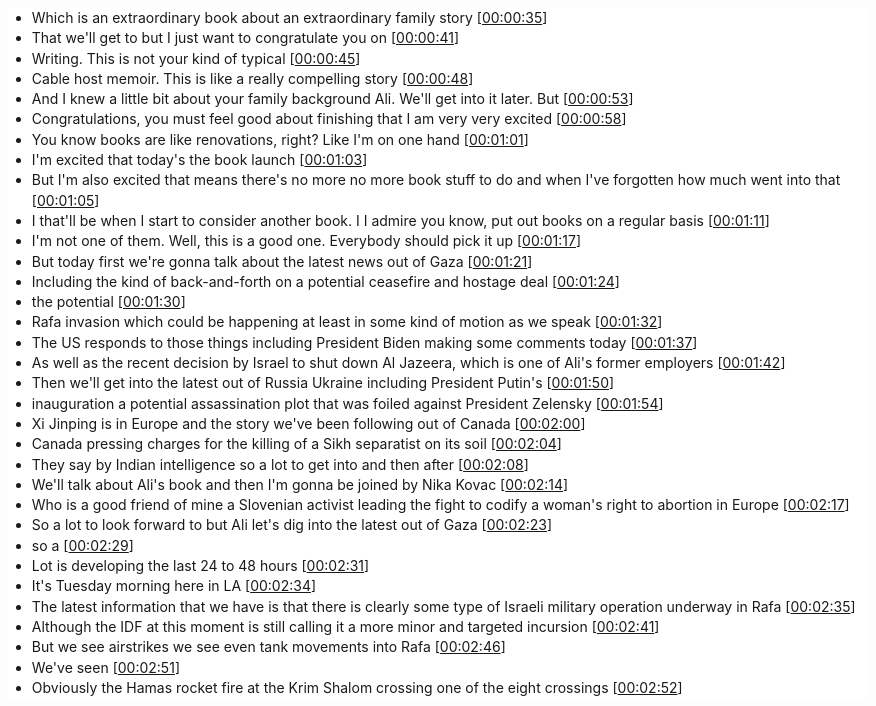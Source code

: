 *  Which is an extraordinary book about an extraordinary family story [[00:00:35](https://www.youtube.com/watch?v=qnEv217LAag&t=35.980000000000004s)]
*  That we'll get to but I just want to congratulate you on [[00:00:41](https://www.youtube.com/watch?v=qnEv217LAag&t=41.38s)]
*  Writing. This is not your kind of typical [[00:00:45](https://www.youtube.com/watch?v=qnEv217LAag&t=45.620000000000005s)]
*  Cable host memoir. This is like a really compelling story [[00:00:48](https://www.youtube.com/watch?v=qnEv217LAag&t=48.82s)]
*  And I knew a little bit about your family background Ali. We'll get into it later. But [[00:00:53](https://www.youtube.com/watch?v=qnEv217LAag&t=53.86s)]
*  Congratulations, you must feel good about finishing that I am very very excited [[00:00:58](https://www.youtube.com/watch?v=qnEv217LAag&t=58.14s)]
*  You know books are like renovations, right? Like I'm on one hand [[00:01:01](https://www.youtube.com/watch?v=qnEv217LAag&t=61.300000000000004s)]
*  I'm excited that today's the book launch [[00:01:03](https://www.youtube.com/watch?v=qnEv217LAag&t=63.900000000000006s)]
*  But I'm also excited that means there's no more no more book stuff to do and when I've forgotten how much went into that [[00:01:05](https://www.youtube.com/watch?v=qnEv217LAag&t=65.26s)]
*  I that'll be when I start to consider another book. I I admire you know, put out books on a regular basis [[00:01:11](https://www.youtube.com/watch?v=qnEv217LAag&t=71.34s)]
*  I'm not one of them. Well, this is a good one. Everybody should pick it up [[00:01:17](https://www.youtube.com/watch?v=qnEv217LAag&t=77.5s)]
*  But today first we're gonna talk about the latest news out of Gaza [[00:01:21](https://www.youtube.com/watch?v=qnEv217LAag&t=81.42s)]
*  Including the kind of back-and-forth on a potential ceasefire and hostage deal [[00:01:24](https://www.youtube.com/watch?v=qnEv217LAag&t=84.84s)]
*  the potential [[00:01:30](https://www.youtube.com/watch?v=qnEv217LAag&t=90.32000000000001s)]
*  Rafa invasion which could be happening at least in some kind of motion as we speak [[00:01:32](https://www.youtube.com/watch?v=qnEv217LAag&t=92.04s)]
*  The US responds to those things including President Biden making some comments today [[00:01:37](https://www.youtube.com/watch?v=qnEv217LAag&t=97.84s)]
*  As well as the recent decision by Israel to shut down Al Jazeera, which is one of Ali's former employers [[00:01:42](https://www.youtube.com/watch?v=qnEv217LAag&t=102.96000000000001s)]
*  Then we'll get into the latest out of Russia Ukraine including President Putin's [[00:01:50](https://www.youtube.com/watch?v=qnEv217LAag&t=110.2s)]
*  inauguration a potential assassination plot that was foiled against President Zelensky [[00:01:54](https://www.youtube.com/watch?v=qnEv217LAag&t=114.76s)]
*  Xi Jinping is in Europe and the story we've been following out of Canada [[00:02:00](https://www.youtube.com/watch?v=qnEv217LAag&t=120.64s)]
*  Canada pressing charges for the killing of a Sikh separatist on its soil [[00:02:04](https://www.youtube.com/watch?v=qnEv217LAag&t=124.60000000000001s)]
*  They say by Indian intelligence so a lot to get into and then after [[00:02:08](https://www.youtube.com/watch?v=qnEv217LAag&t=128.6s)]
*  We'll talk about Ali's book and then I'm gonna be joined by Nika Kovac [[00:02:14](https://www.youtube.com/watch?v=qnEv217LAag&t=134.0s)]
*  Who is a good friend of mine a Slovenian activist leading the fight to codify a woman's right to abortion in Europe [[00:02:17](https://www.youtube.com/watch?v=qnEv217LAag&t=137.42s)]
*  So a lot to look forward to but Ali let's dig into the latest out of Gaza [[00:02:23](https://www.youtube.com/watch?v=qnEv217LAag&t=143.83999999999997s)]
*  so a [[00:02:29](https://www.youtube.com/watch?v=qnEv217LAag&t=149.42s)]
*  Lot is developing the last 24 to 48 hours [[00:02:31](https://www.youtube.com/watch?v=qnEv217LAag&t=151.14s)]
*  It's Tuesday morning here in LA [[00:02:34](https://www.youtube.com/watch?v=qnEv217LAag&t=154.1s)]
*  The latest information that we have is that there is clearly some type of Israeli military operation underway in Rafa [[00:02:35](https://www.youtube.com/watch?v=qnEv217LAag&t=155.94s)]
*  Although the IDF at this moment is still calling it a more minor and targeted incursion [[00:02:41](https://www.youtube.com/watch?v=qnEv217LAag&t=161.82s)]
*  But we see airstrikes we see even tank movements into Rafa [[00:02:46](https://www.youtube.com/watch?v=qnEv217LAag&t=166.52s)]
*  We've seen [[00:02:51](https://www.youtube.com/watch?v=qnEv217LAag&t=171.24s)]
*  Obviously the Hamas rocket fire at the Krim Shalom crossing one of the eight crossings [[00:02:52](https://www.youtube.com/watch?v=qnEv217LAag&t=172.88000000000002s)]